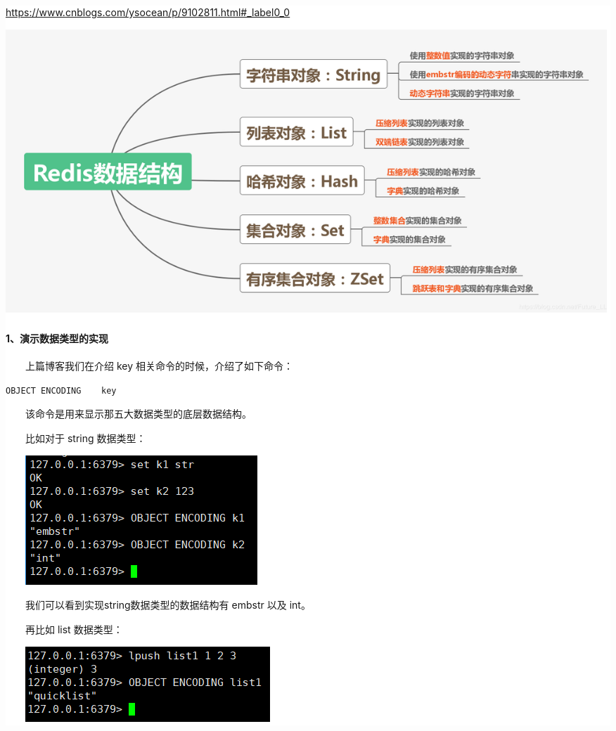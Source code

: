 https://www.cnblogs.com/ysocean/p/9102811.html#_label0_0

![img](Java面试.assets/20190425140401529.png)

#### 1、演示数据类型的实现

　　上篇博客我们在介绍 key 相关命令的时候，介绍了如下命令：

```
OBJECT ENCODING    key 
```

　　该命令是用来显示那五大数据类型的底层数据结构。

　　比如对于 string 数据类型：

　　![img](Java%E9%9D%A2%E8%AF%95.assets/1120165-20180527221351993-607035572.png)

　　我们可以看到实现string数据类型的数据结构有 embstr 以及 int。

　　再比如 list 数据类型：

　　![img](Java%E9%9D%A2%E8%AF%95.assets/1120165-20180527221516938-838051032.png)
